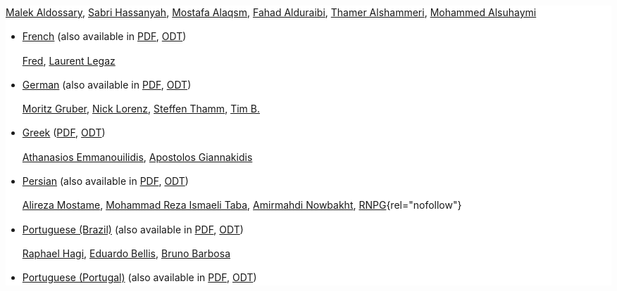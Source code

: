   [Malek Aldossary](https://twitter.com/malajab), [Sabri
  Hassanyah](https://twitter.com/kingsabri), [Mostafa
  Alaqsm](https://twitter.com/malaqsm), [Fahad
  Alduraibi](https://twitter.com/fahad_alduraibi), [Thamer
  Alshammeri](https://twitter.com/t44t_), [Mohammed
  Alsuhaymi](https://twitter.com/msuhaymi)

- [French](../API-Security/editions/2019/fr/0x00-header/index.html)
  (also available in
  [PDF](../API-Security/editions/2019/fr/dist/owasp-api-security-top-10.pdf),
  [ODT](../API-Security/editions/2019/fr/dist/owasp-api-security-top-10.odt))

  [Fred](https://github.com/datakime), [Laurent
  Legaz](https://github.com/llegaz)

- [German](../API-Security/editions/2019/de/0x00-header/index.html)
  (also available in
  [PDF](../API-Security/editions/2019/de/dist/owasp-api-security-top-10.pdf),
  [ODT](../API-Security/editions/2019/de/dist/owasp-api-security-top-10.odt))

  [Moritz Gruber](https://www.linkedin.com/in/moritz-gruber-734a43199/),
  [Nick Lorenz](https://www.linkedin.com/in/nick-lorenz-16b211222/),
  [Steffen Thamm](https://www.linkedin.com/in/steffen-thamm-a8341a27b/),
  [Tim B.](https://www.linkedin.com/in/domai-tb/)

- [Greek](../API-Security/editions/2019/el-gr/0x00-header/index.html)
  ([PDF](../API-Security/editions/2019/el-gr/dist/owasp-api-security-top-10.pdf),
  [ODT](../API-Security/editions/2019/el-gr/dist/owasp-api-security-top-10.odt))

  [Athanasios Emmanouilidis](https://www.linkedin.com/in/athanasiosem/),
  [Apostolos
  Giannakidis](https://www.linkedin.com/in/giannakidisapostolos/)

- [Persian](../API-Security/editions/2019/fa/0x00-header/index.html)
  (also available in
  [PDF](../API-Security/editions/2019/fa/dist/owasp-api-security-top-10.pdf),
  [ODT](../API-Security/editions/2019/fa/dist/owasp-api-security-top-10.odt))

  [Alireza
  Mostame](https://www.linkedin.com/in/alireza-mostame-29970b242),
  [Mohammad Reza Ismaeli Taba](https://www.linkedin.com/in/rezataba),
  [Amirmahdi
  Nowbakht](https://www.linkedin.com/in/amirmahdi-nowbakht-3b8865200),
  [RNPG](https://www.linkedin.com/company/raspina-net-pars/){rel="nofollow"}

- [Portuguese
  (Brazil)](../API-Security/editions/2019/pt-BR/0x00-header/index.html)
  (also available in
  [PDF](../API-Security/editions/2019/pt-BR/dist/owasp-api-security-top-10-pt-br.pdf),
  [ODT](../API-Security/editions/2019/pt-BR/dist/owasp-api-security-top-10-pt-br.odt))

  [Raphael Hagi](https://www.linkedin.com/in/raphael-hagi/), [Eduardo
  Bellis](https://www.linkedin.com/in/eduardo-bellis-92482534/), [Bruno
  Barbosa](https://www.linkedin.com/in/bbarbosa85/)

- [Portuguese
  (Portugal)](../API-Security/editions/2019/pt-pt/0x00-header/index.html)
  (also available in
  [PDF](../API-Security/editions/2019/pt-pt/dist/owasp-api-security-top-10.pdf),
  [ODT](../API-Security/editions/2019/pt-pt/dist/owasp-api-security-top-10.odt))
